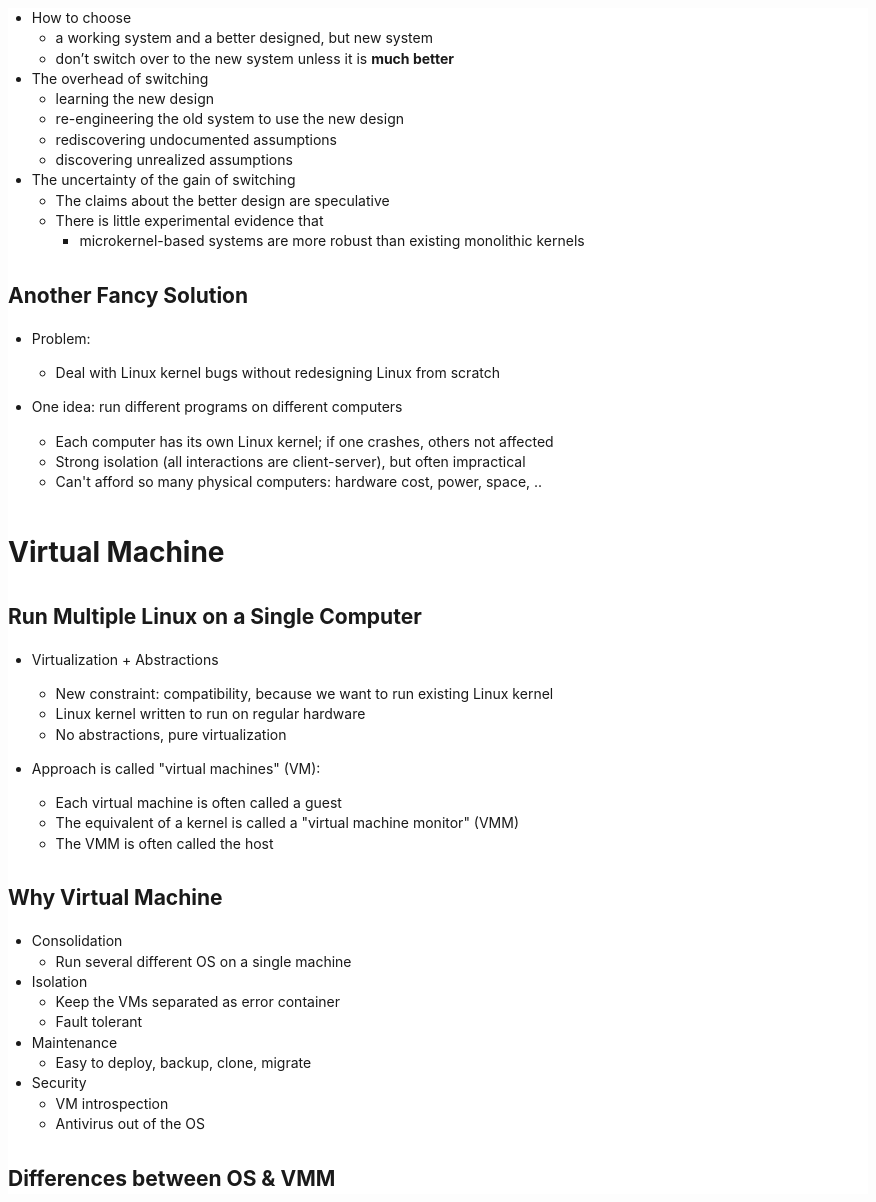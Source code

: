 - How to choose
    - a working system and a better designed, but new system
    - don’t switch over to the new system unless it is <b>much better</b> 
- The overhead of switching
    - learning the new design
    - re-engineering the old system to use the new design
    - rediscovering undocumented assumptions
    - discovering unrealized assumptions
- The uncertainty of the gain of switching
    - The claims about the better design are speculative
    - There is little experimental evidence that 
        - microkernel-based systems are more robust than existing monolithic kernels

## Another Fancy Solution

- Problem: 
    - Deal with Linux kernel bugs without redesigning Linux from scratch

- One idea: run different programs on different computers
    - Each computer has its own Linux kernel; if one crashes, others not affected
    - Strong isolation (all interactions are client-server), but often impractical
    - Can't afford so many physical computers: hardware cost, power, space, ..

# Virtual Machine

## Run Multiple Linux on a Single Computer
- Virtualization + Abstractions
    - New constraint: compatibility, because we want to run existing Linux kernel
    - Linux kernel written to run on regular hardware
    - No abstractions, pure virtualization

- Approach is called "virtual machines" (VM): 
    - Each virtual machine is often called a guest
    - The equivalent of a kernel is called a "virtual machine monitor" (VMM)
    - The VMM is often called the host

## Why Virtual Machine
- Consolidation
    - Run several different OS on a single machine
- Isolation
    - Keep the VMs separated as error container
    - Fault tolerant
- Maintenance
    - Easy to deploy, backup, clone, migrate
- Security
    - VM introspection
    - Antivirus out of the OS

## Differences between OS & VMM
